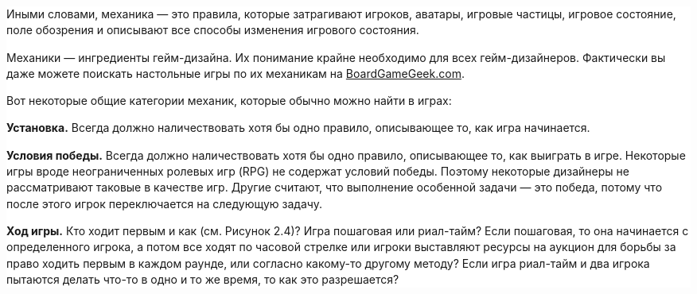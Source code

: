Иными словами, механика — это правила, которые затрагивают игроков, аватары, игровые частицы, игровое состояние, поле обозрения и описывают все способы изменения игрового состояния.

Механики — ингредиенты гейм-дизайна. Их понимание крайне необходимо для всех гейм-дизайнеров. Фактически вы даже можете поискать настольные игры по их механикам на [BoardGameGeek.com](http://www.boardgamegeek.com/browser.php?itemtype=game&sortby=mechanic).

Вот некоторые общие категории механик, которые обычно можно найти в играх:

**Установка.** Всегда должно наличествовать хотя бы одно правило, описывающее то, как игра начинается.

**Условия победы.** Всегда должно наличествовать хотя бы одно правило, описывающее то, как выиграть в игре. Некоторые игры вроде неограниченных ролевых игр (RPG) не содержат условий победы. Поэтому некоторые дизайнеры не рассматривают таковые в качестве игр. Другие считают, что выполнение особенной задачи — это победа, потому что после этого игрок переключается на следующую задачу.

**Ход игры.** Кто ходит первым и как (см. Рисунок 2.4)? Игра пошаговая или риал-тайм? Если пошаговая, то она начинается с определенного игрока, а потом все ходят по часовой стрелке или игроки выставляют ресурсы на аукцион для борьбы за право ходить первым в каждом раунде, или согласно какому-то другому методу? Если игра риал-тайм и два игрока пытаются делать что-то в одно и то же время, то как это разрешается?
